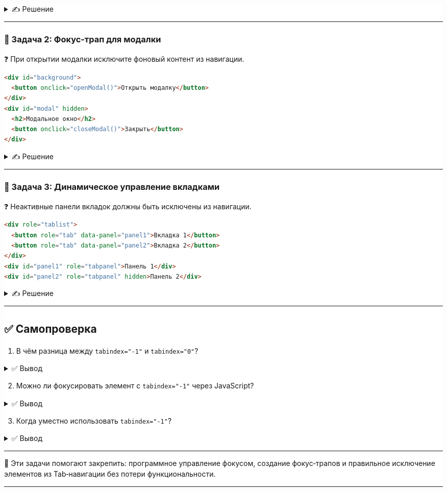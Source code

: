 <details><summary>✍ Решение</summary></details>

---

### 📌 Задача 2: Фокус‑трап для модалки
❓ При открытии модалки исключите фоновый контент из навигации.

```html
<div id="background">
  <button onclick="openModal()">Открыть модалку</button>
</div>
<div id="modal" hidden>
  <h2>Модальное окно</h2>
  <button onclick="closeModal()">Закрыть</button>
</div>
```

<details><summary>✍ Решение</summary></details>

---

### 📌 Задача 3: Динамическое управление вкладками
❓ Неактивные панели вкладок должны быть исключены из навигации.

```html
<div role="tablist">
  <button role="tab" data-panel="panel1">Вкладка 1</button>
  <button role="tab" data-panel="panel2">Вкладка 2</button>
</div>
<div id="panel1" role="tabpanel">Панель 1</div>
<div id="panel2" role="tabpanel" hidden>Панель 2</div>
```

<details><summary>✍ Решение</summary></details>

---

## ✅ Самопроверка

1. В чём разница между `tabindex="-1"` и `tabindex="0"`?

<details><summary>✅ Вывод</summary></details>

2. Можно ли фокусировать элемент с `tabindex="-1"` через JavaScript?

<details><summary>✅ Вывод</summary></details>

3. Когда уместно использовать `tabindex="-1"`?

<details><summary>✅ Вывод</summary></details>

---

🎉 Эти задачи помогают закрепить: программное управление фокусом, создание фокус‑трапов и правильное исключение элементов из Tab‑навигации без потери функциональности.

---
